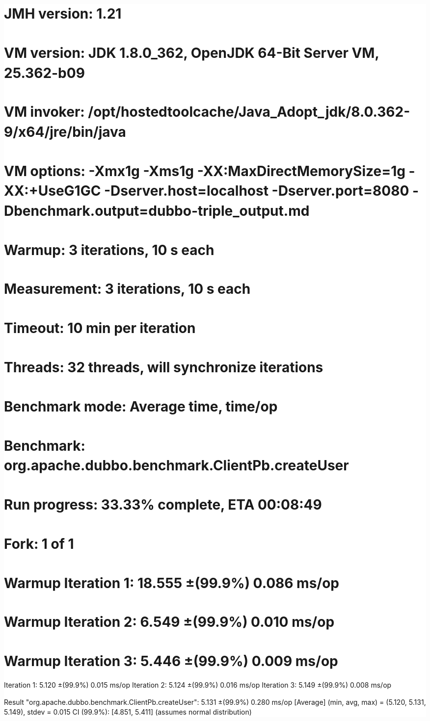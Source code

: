 
# JMH version: 1.21
# VM version: JDK 1.8.0_362, OpenJDK 64-Bit Server VM, 25.362-b09
# VM invoker: /opt/hostedtoolcache/Java_Adopt_jdk/8.0.362-9/x64/jre/bin/java
# VM options: -Xmx1g -Xms1g -XX:MaxDirectMemorySize=1g -XX:+UseG1GC -Dserver.host=localhost -Dserver.port=8080 -Dbenchmark.output=dubbo-triple_output.md
# Warmup: 3 iterations, 10 s each
# Measurement: 3 iterations, 10 s each
# Timeout: 10 min per iteration
# Threads: 32 threads, will synchronize iterations
# Benchmark mode: Average time, time/op
# Benchmark: org.apache.dubbo.benchmark.ClientPb.createUser

# Run progress: 33.33% complete, ETA 00:08:49
# Fork: 1 of 1
# Warmup Iteration   1: 18.555 ±(99.9%) 0.086 ms/op
# Warmup Iteration   2: 6.549 ±(99.9%) 0.010 ms/op
# Warmup Iteration   3: 5.446 ±(99.9%) 0.009 ms/op
Iteration   1: 5.120 ±(99.9%) 0.015 ms/op
Iteration   2: 5.124 ±(99.9%) 0.016 ms/op
Iteration   3: 5.149 ±(99.9%) 0.008 ms/op


Result "org.apache.dubbo.benchmark.ClientPb.createUser":
  5.131 ±(99.9%) 0.280 ms/op [Average]
  (min, avg, max) = (5.120, 5.131, 5.149), stdev = 0.015
  CI (99.9%): [4.851, 5.411] (assumes normal distribution)
